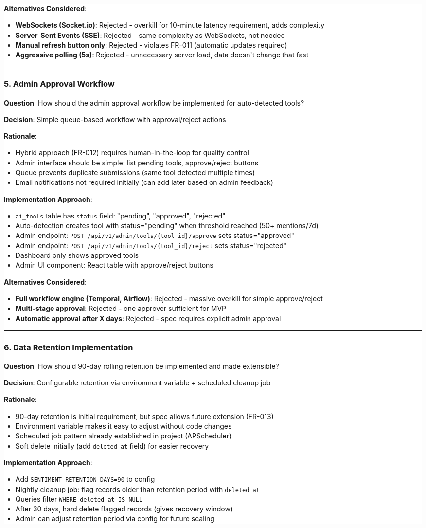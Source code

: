 **Alternatives Considered**:

- **WebSockets (Socket.io)**: Rejected - overkill for 10-minute latency requirement, adds complexity
- **Server-Sent Events (SSE)**: Rejected - same complexity as WebSockets, not needed
- **Manual refresh button only**: Rejected - violates FR-011 (automatic updates required)
- **Aggressive polling (5s)**: Rejected - unnecessary server load, data doesn't change that fast

---

### 5. Admin Approval Workflow

**Question**: How should the admin approval workflow be implemented for auto-detected tools?

**Decision**: Simple queue-based workflow with approval/reject actions

**Rationale**:

- Hybrid approach (FR-012) requires human-in-the-loop for quality control
- Admin interface should be simple: list pending tools, approve/reject buttons
- Queue prevents duplicate submissions (same tool detected multiple times)
- Email notifications not required initially (can add later based on admin feedback)

**Implementation Approach**:

- `ai_tools` table has `status` field: "pending", "approved", "rejected"
- Auto-detection creates tool with status="pending" when threshold reached (50+ mentions/7d)
- Admin endpoint: `POST /api/v1/admin/tools/{tool_id}/approve` sets status="approved"
- Admin endpoint: `POST /api/v1/admin/tools/{tool_id}/reject` sets status="rejected"
- Dashboard only shows approved tools
- Admin UI component: React table with approve/reject buttons

**Alternatives Considered**:

- **Full workflow engine (Temporal, Airflow)**: Rejected - massive overkill for simple approve/reject
- **Multi-stage approval**: Rejected - one approver sufficient for MVP
- **Automatic approval after X days**: Rejected - spec requires explicit admin approval

---

### 6. Data Retention Implementation

**Question**: How should 90-day rolling retention be implemented and made extensible?

**Decision**: Configurable retention via environment variable + scheduled cleanup job

**Rationale**:

- 90-day retention is initial requirement, but spec allows future extension (FR-013)
- Environment variable makes it easy to adjust without code changes
- Scheduled job pattern already established in project (APScheduler)
- Soft delete initially (add `deleted_at` field) for easier recovery

**Implementation Approach**:

- Add `SENTIMENT_RETENTION_DAYS=90` to config
- Nightly cleanup job: flag records older than retention period with `deleted_at`
- Queries filter `WHERE deleted_at IS NULL`
- After 30 days, hard delete flagged records (gives recovery window)
- Admin can adjust retention period via config for future scaling
